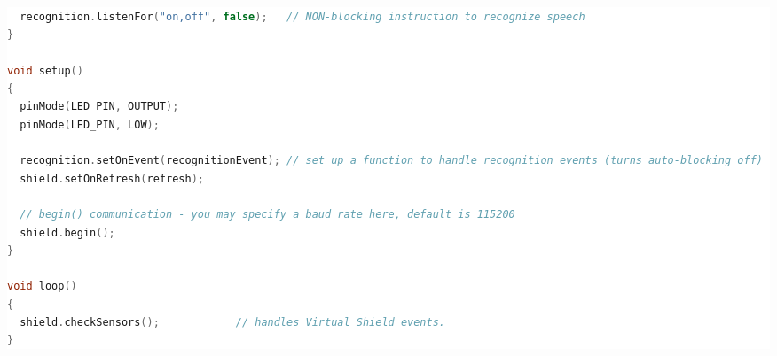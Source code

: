 ```C++
  recognition.listenFor("on,off", false);   // NON-blocking instruction to recognize speech
}

void setup()
{
  pinMode(LED_PIN, OUTPUT);
  pinMode(LED_PIN, LOW);

  recognition.setOnEvent(recognitionEvent); // set up a function to handle recognition events (turns auto-blocking off)
  shield.setOnRefresh(refresh);

  // begin() communication - you may specify a baud rate here, default is 115200
  shield.begin();
}

void loop()
{
  shield.checkSensors();            // handles Virtual Shield events.
}
```


